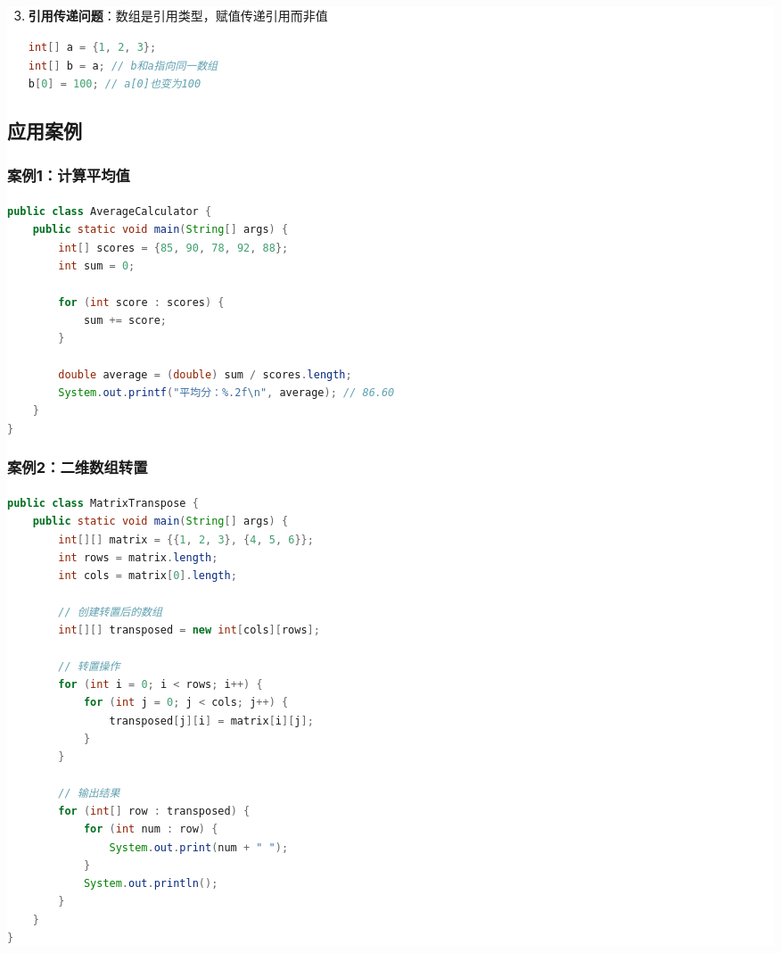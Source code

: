 3. **引用传递问题**：数组是引用类型，赋值传递引用而非值
   ```java
   int[] a = {1, 2, 3};
   int[] b = a; // b和a指向同一数组
   b[0] = 100; // a[0]也变为100
   ```

## 应用案例

### 案例1：计算平均值
```java
public class AverageCalculator {
    public static void main(String[] args) {
        int[] scores = {85, 90, 78, 92, 88};
        int sum = 0;
        
        for (int score : scores) {
            sum += score;
        }
        
        double average = (double) sum / scores.length;
        System.out.printf("平均分：%.2f\n", average); // 86.60
    }
}
```

### 案例2：二维数组转置
```java
public class MatrixTranspose {
    public static void main(String[] args) {
        int[][] matrix = {{1, 2, 3}, {4, 5, 6}};
        int rows = matrix.length;
        int cols = matrix[0].length;
        
        // 创建转置后的数组
        int[][] transposed = new int[cols][rows];
        
        // 转置操作
        for (int i = 0; i < rows; i++) {
            for (int j = 0; j < cols; j++) {
                transposed[j][i] = matrix[i][j];
            }
        }
        
        // 输出结果
        for (int[] row : transposed) {
            for (int num : row) {
                System.out.print(num + " ");
            }
            System.out.println();
        }
    }
}
```
